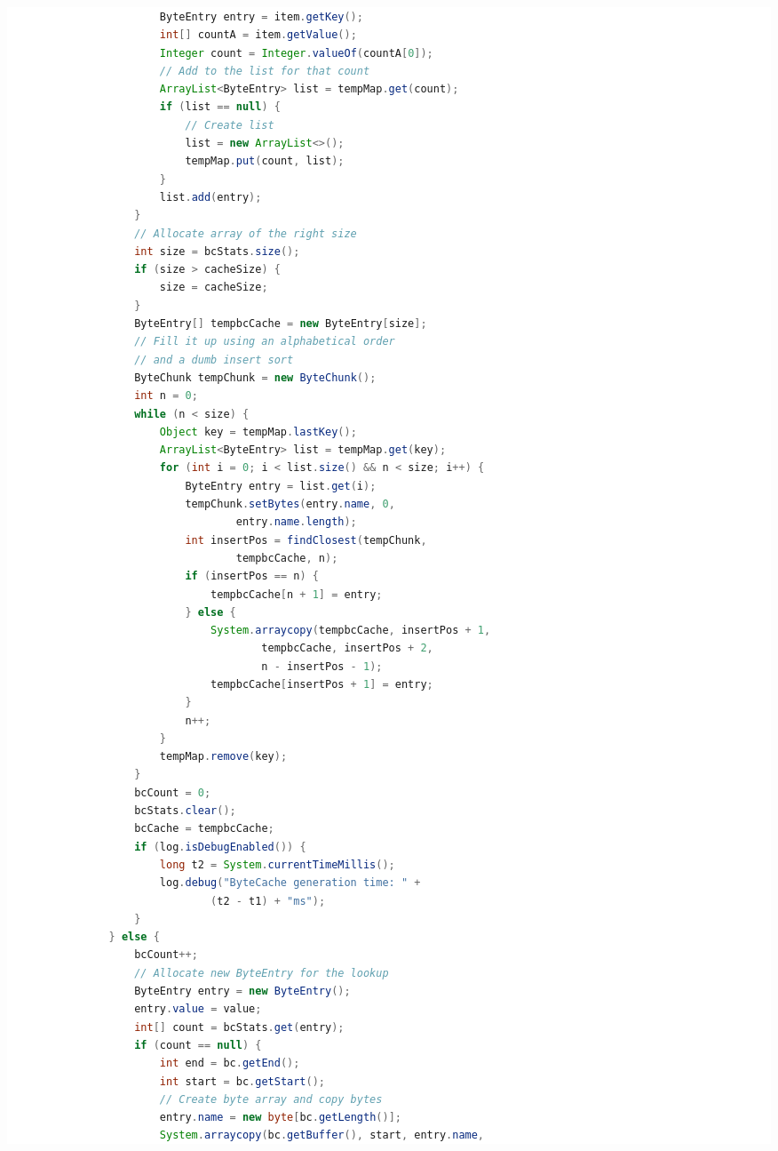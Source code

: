 ```java
                        ByteEntry entry = item.getKey();
                        int[] countA = item.getValue();
                        Integer count = Integer.valueOf(countA[0]);
                        // Add to the list for that count
                        ArrayList<ByteEntry> list = tempMap.get(count);
                        if (list == null) {
                            // Create list
                            list = new ArrayList<>();
                            tempMap.put(count, list);
                        }
                        list.add(entry);
                    }
                    // Allocate array of the right size
                    int size = bcStats.size();
                    if (size > cacheSize) {
                        size = cacheSize;
                    }
                    ByteEntry[] tempbcCache = new ByteEntry[size];
                    // Fill it up using an alphabetical order
                    // and a dumb insert sort
                    ByteChunk tempChunk = new ByteChunk();
                    int n = 0;
                    while (n < size) {
                        Object key = tempMap.lastKey();
                        ArrayList<ByteEntry> list = tempMap.get(key);
                        for (int i = 0; i < list.size() && n < size; i++) {
                            ByteEntry entry = list.get(i);
                            tempChunk.setBytes(entry.name, 0,
                                    entry.name.length);
                            int insertPos = findClosest(tempChunk,
                                    tempbcCache, n);
                            if (insertPos == n) {
                                tempbcCache[n + 1] = entry;
                            } else {
                                System.arraycopy(tempbcCache, insertPos + 1,
                                        tempbcCache, insertPos + 2,
                                        n - insertPos - 1);
                                tempbcCache[insertPos + 1] = entry;
                            }
                            n++;
                        }
                        tempMap.remove(key);
                    }
                    bcCount = 0;
                    bcStats.clear();
                    bcCache = tempbcCache;
                    if (log.isDebugEnabled()) {
                        long t2 = System.currentTimeMillis();
                        log.debug("ByteCache generation time: " +
                                (t2 - t1) + "ms");
                    }
                } else {
                    bcCount++;
                    // Allocate new ByteEntry for the lookup
                    ByteEntry entry = new ByteEntry();
                    entry.value = value;
                    int[] count = bcStats.get(entry);
                    if (count == null) {
                        int end = bc.getEnd();
                        int start = bc.getStart();
                        // Create byte array and copy bytes
                        entry.name = new byte[bc.getLength()];
                        System.arraycopy(bc.getBuffer(), start, entry.name,
```